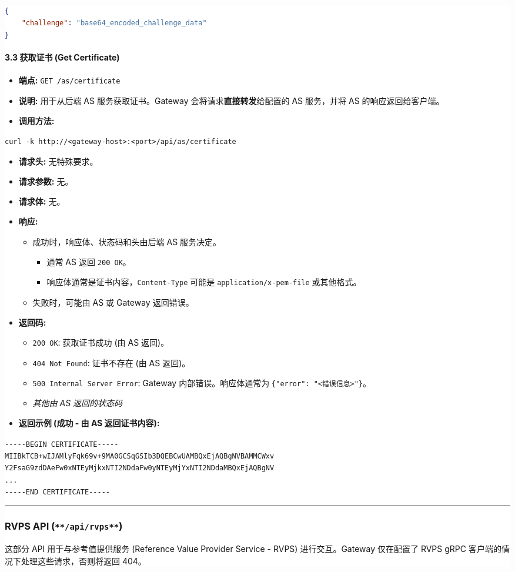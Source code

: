```json
{
    "challenge": "base64_encoded_challenge_data"
}
```

#### 3.3 获取证书 (Get Certificate)

*   **端点:** `GET /as/certificate`
    
*   **说明:** 用于从后端 AS 服务获取证书。Gateway 会将请求**直接转发**给配置的 AS 服务，并将 AS 的响应返回给客户端。
    
*   **调用方法:**
    

```shell
curl -k http://<gateway-host>:<port>/api/as/certificate
```

*   **请求头:** 无特殊要求。
    
*   **请求参数:** 无。
    
*   **请求体:** 无。
    
*   **响应:**
    
    *   成功时，响应体、状态码和头由后端 AS 服务决定。
        
        *   通常 AS 返回 `200 OK`。
            
        *   响应体通常是证书内容，`Content-Type` 可能是 `application/x-pem-file` 或其他格式。
            
    *   失败时，可能由 AS 或 Gateway 返回错误。
        
*   **返回码:**
    
    *   `200 OK`: 获取证书成功 (由 AS 返回)。
        
    *   `404 Not Found`: 证书不存在 (由 AS 返回)。
        
    *   `500 Internal Server Error`: Gateway 内部错误。响应体通常为 `{"error": "<错误信息>"}`。
        
    *   _其他由 AS 返回的状态码_
        
*   **返回示例 (成功 - 由 AS 返回证书内容):**

```plaintext
-----BEGIN CERTIFICATE-----
MIIBkTCB+wIJAMlyFqk69v+9MA0GCSqGSIb3DQEBCwUAMBQxEjAQBgNVBAMMCWxv
Y2FsaG9zdDAeFw0xNTEyMjkxNTI2NDdaFw0yNTEyMjYxNTI2NDdaMBQxEjAQBgNV
...
-----END CERTIFICATE-----
```

---

### RVPS API (`**/api/rvps**`)

这部分 API 用于与参考值提供服务 (Reference Value Provider Service - RVPS) 进行交互。Gateway 仅在配置了 RVPS gRPC 客户端的情况下处理这些请求，否则将返回 404。
